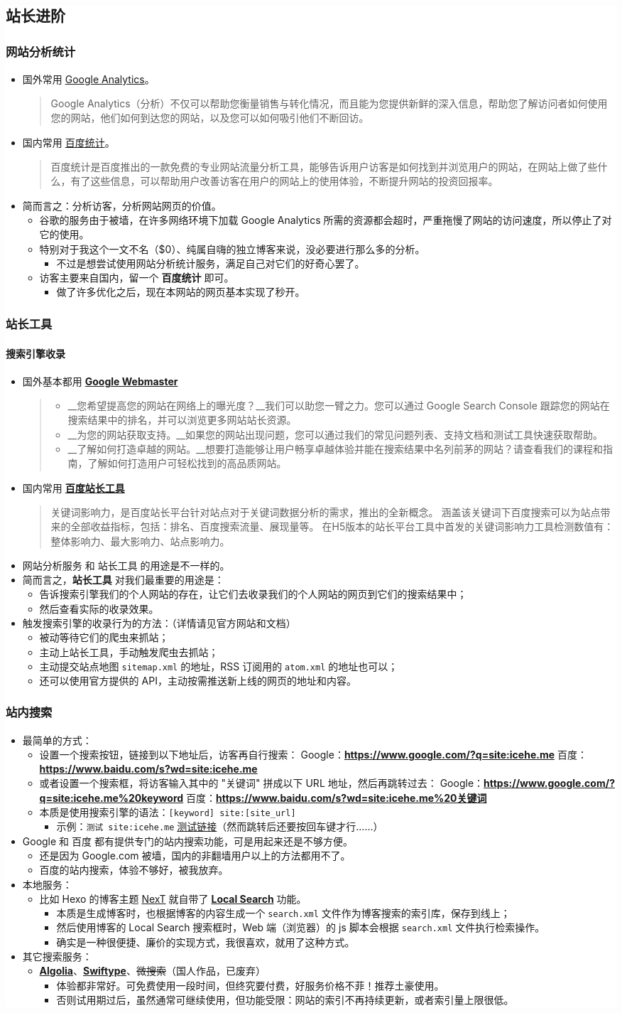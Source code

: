 ## 站长进阶

### 网站分析统计

- 国外常用 [Google Analytics](https://www.google.com/analytics/)。
    > Google Analytics（分析）不仅可以帮助您衡量销售与转化情况，而且能为您提供新鲜的深入信息，帮助您了解访问者如何使用您的网站，他们如何到达您的网站，以及您可以如何吸引他们不断回访。
- 国内常用 [百度统计](https://tongji.baidu.com/web/welcome/login)。
    > 百度统计是百度推出的一款免费的专业网站流量分析工具，能够告诉用户访客是如何找到并浏览用户的网站，在网站上做了些什么，有了这些信息，可以帮助用户改善访客在用户的网站上的使用体验，不断提升网站的投资回报率。
- 简而言之：分析访客，分析网站网页的价值。
    - 谷歌的服务由于被墙，在许多网络环境下加载 Google Analytics 所需的资源都会超时，严重拖慢了网站的访问速度，所以停止了对它的使用。
    - 特别对于我这个一文不名（$0）、纯属自嗨的独立博客来说，没必要进行那么多的分析。
        - 不过是想尝试使用网站分析统计服务，满足自己对它们的好奇心罢了。
    - 访客主要来自国内，留一个 __百度统计__ 即可。
        - 做了许多优化之后，现在本网站的网页基本实现了秒开。

### 站长工具

#### 搜索引擎收录

- 国外基本都用 [__Google Webmaster__](https://www.google.com/webmasters/#?modal_active=none)
    > - __您希望提高您的网站在网络上的曝光度？__我们可以助您一臂之力。您可以通过 Google Search Console 跟踪您的网站在搜索结果中的排名，并可以浏览更多网站站长资源。
    > - __为您的网站获取支持。__如果您的网站出现问题，您可以通过我们的常见问题列表、支持文档和测试工具快速获取帮助。
    > - __了解如何打造卓越的网站。__想要打造能够让用户畅享卓越体验并能在搜索结果中名列前茅的网站？请查看我们的课程和指南，了解如何打造用户可轻松找到的高品质网站。
- 国内常用 [__百度站长工具__](http://zhanzhang.baidu.com/site/)
    > 关键词影响力，是百度站长平台针对站点对于关键词数据分析的需求，推出的全新概念。
    > 涵盖该关键词下百度搜索可以为站点带来的全部收益指标，包括：排名、百度搜索流量、展现量等。
    > 在H5版本的站长平台工具中首发的关键词影响力工具检测数值有：整体影响力、最大影响力、站点影响力。
- 网站分析服务 和 站长工具 的用途是不一样的。
- 简而言之，__站长工具__ 对我们最重要的用途是：
    - 告诉搜索引擎我们的个人网站的存在，让它们去收录我们的个人网站的网页到它们的搜索结果中；
    - 然后查看实际的收录效果。
- 触发搜索引擎的收录行为的方法：（详情请见官方网站和文档）
    - 被动等待它们的爬虫来抓站；
    - 主动上站长工具，手动触发爬虫去抓站；
    - 主动提交站点地图 `sitemap.xml` 的地址，RSS 订阅用的 `atom.xml` 的地址也可以；
    - 还可以使用官方提供的 API，主动按需推送新上线的网页的地址和内容。

### 站内搜索

- 最简单的方式：
    - 设置一个搜索按钮，链接到以下地址后，访客再自行搜索：
        Google：__<https://www.google.com/?q=site:icehe.me>__
        百度：__<https://www.baidu.com/s?wd=site:icehe.me>__
    - 或者设置一个搜索框，将访客输入其中的 "关键词" 拼成以下 URL 地址，然后再跳转过去：
        Google：__<https://www.google.com/?q=site:icehe.me%20keyword>__
        百度：__<https://www.baidu.com/s?wd=site:icehe.me%20关键词>__
    - 本质是使用搜索引擎的语法：`[keyword] site:[site_url]`
        - 示例：`测试 site:icehe.me` [测试链接](https://www.google.com/?q=测试%20site:icehe.me)（然而跳转后还要按回车键才行……）
- Google 和 百度 都有提供专门的站内搜索功能，可是用起来还是不够方便。
    - 还是因为 Google.com 被墙，国内的非翻墙用户以上的方法都用不了。
    - 百度的站内搜索，体验不够好，被我放弃。
- 本地服务：
    - 比如 Hexo 的博客主题 [NexT](http://theme-next.iissnan.com/) 就自带了 [__Local Search__](http://theme-next.iissnan.com/third-party-services.html#local-search) 功能。
        - 本质是生成博客时，也根据博客的内容生成一个 `search.xml` 文件作为博客搜索的索引库，保存到线上；
        - 然后使用博客的 Local Search 搜索框时，Web 端（浏览器）的 js 脚本会根据 `search.xml` 文件执行检索操作。
        - 确实是一种很便捷、廉价的实现方式，我很喜欢，就用了这种方式。
- 其它搜索服务：
    - [__Algolia__](https://www.algolia.com/)、[__Swiftype__](https://swiftype.com/)、~~微搜索~~（国人作品，已废弃）
        - 体验都非常好。可免费使用一段时间，但终究要付费，好服务价格不菲！推荐土豪使用。
        - 否则试用期过后，虽然通常可继续使用，但功能受限：网站的索引不再持续更新，或者索引量上限很低。
